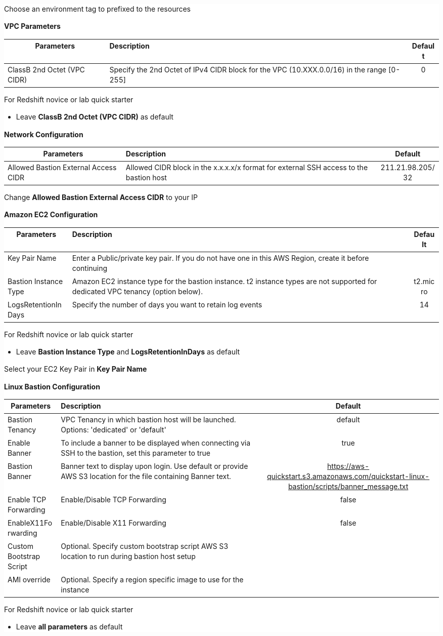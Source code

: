 Choose an environment tag to prefixed to the resources

**VPC Parameters**

Parameters                                | Description  |   Default    |
------------------------------------------|:-------------|:------------:|
ClassB 2nd Octet (VPC CIDR)               |      Specify the 2nd Octet of IPv4 CIDR block for the VPC (10.XXX.0.0/16) in the range [0-255]        |       0       |

For Redshift novice or lab quick starter
* Leave **ClassB 2nd Octet (VPC CIDR)** as default

**Network Configuration**

Parameters                                | Description  |   Default    |
------------------------------------------|:-------------|:------------:|
Allowed Bastion External Access CIDR      |     Allowed CIDR block in the x.x.x.x/x format for external SSH access to the bastion host         |       211.21.98.205/32       |

Change **Allowed Bastion External Access CIDR** to your IP

**Amazon EC2 Configuration**

Parameters                 | Description  |   Default    |
---------------------------|:-------------|:------------:|
Key Pair Name              |       Enter a Public/private key pair. If you do not have one in this AWS Region, create it before continuing   |              |
Bastion Instance Type      |       Amazon EC2 instance type for the bastion instance. t2 instance types are not supported for dedicated VPC tenancy (option below). |        t2.micro      |
LogsRetentionInDays        |       Specify the number of days you want to retain log events       |       14       |

For Redshift novice or lab quick starter
* Leave **Bastion Instance Type** and **LogsRetentionInDays** as default
 
Select your EC2 Key Pair in **Key Pair Name**

**Linux Bastion Configuration**

Parameters                 | Description  |   Default    |
---------------------------|:-------------|:------------:|
Bastion Tenancy            |       VPC Tenancy in which bastion host will be launched. Options: 'dedicated' or 'default'       |       default       |
Enable Banner              |       To include a banner to be displayed when connecting via SSH to the bastion, set this parameter to true|       true       |
Bastion Banner             |       Banner text to display upon login. Use default or provide AWS S3 location for the file containing Banner text.       |       https://aws-quickstart.s3.amazonaws.com/quickstart-linux-bastion/scripts/banner_message.txt       |
Enable TCP Forwarding      |       Enable/Disable TCP Forwarding       |   false         |
EnableX11Forwarding        |      Enable/Disable X11 Forwarding   |       false       |
Custom Bootstrap Script    |       Optional. Specify custom bootstrap script AWS S3 location to run during bastion host setup       |              |
AMI override               |       Optional. Specify a region specific image to use for the instance       |              |


For Redshift novice or lab quick starter
* Leave **all parameters** as default
